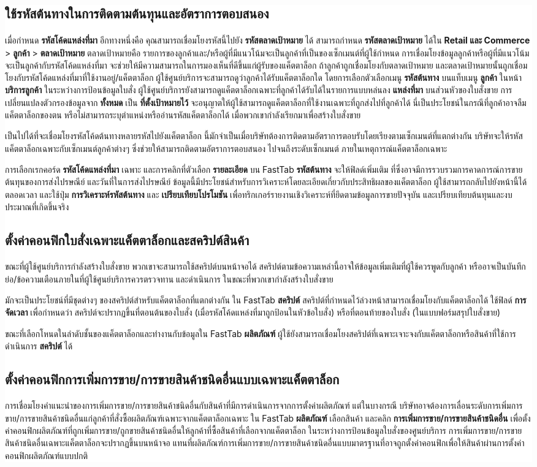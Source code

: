## <a name="use-the-source-id-to-track-costs-and-response-rates"></a>ใช้รหัสต้นทางในการติดตามต้นทุนและอัตราการตอบสนอง

เมื่อกำหนด **รหัสโค้ดแหล่งที่มา** อีกทางหนึ่งคือ คุณสามารถเชื่อมโยงรหัสนี้ไปยัง **รหัสตลาดเป้าหมาย** ได้ สามารถกำหนด **รหัสตลาดเป้าหมาย** ได้ใน **Retail และ Commerce** \> **ลูกค้า** \> **ตลาดเป้าหมาย** ตลาดเป้าหมายคือ รายการของลูกค้าและ/หรือผู้ที่มีแนวโน้มจะเป็นลูกค้าที่เป็นของเซ็กเมนต์ที่ผู้ใช้กำหนด การเชื่อมโยงข้อมูลลูกค้าหรือผู้ที่มีแนวโน้มจะเป็นลูกค้ากับรหัสโค้ดแหล่งที่มา จะช่วยให้มีความสามารถในการมองเห็นที่ดีขึ้นแก่ผู้รับของแค็ตตาล็อก ถ้าลูกค้าถูกเชื่อมโยงกับตลาดเป้าหมาย และตลาดเป้าหมายนั้นถูกเชื่อมโยงกับรหัสโค้ดแหล่งที่มาที่ใช้งานอยู่/แค็ตตาล็อก ผู้ใช้ศูนย์บริการจะสามารถดูว่าลูกค้าได้รับแค็ตตาล็อกใด โดยการเลือกตัวเลือกเมนู **รหัสต้นทาง** บนแท็บเมนู **ลูกค้า** ในหน้า **บริการลูกค้า** ในระหว่างการป้อนข้อมูลใบสั่ง ผู้ใช้ศูนย์บริการยังสามารถดูแค็ตตาล็อกเฉพาะที่ลูกค้าได้รับได้ในรายการแบบหล่นลง **แหล่งที่มา** บนส่วนหัวของใบสั่งขาย การเปลี่ยนแปลงตัวกรองข้อมูลจาก **ทั้งหมด** เป็น **ที่ตั้งเป้าหมายไว้** จะอนุญาตให้ผู้ใช้สามารถดูแค็ตตาล็อกที่ใช้งานเฉพาะที่ถูกส่งไปที่ลูกค้าได้ นี่เป็นประโยชน์ในกรณีที่ลูกค้าอาจลืมแค็ตตาล็อกของตน หรือไม่สามารถระบุตำแหน่งหรืออ่านรหัสแค็ตตาล็อกได้ เมื่อพวกเขากำลังเรียกมาเพื่อสร้างใบสั่งขาย

เป็นไปได้ที่จะเชื่อมโยงรหัสโค้ดต้นทางหลายรหัสไปยังแค็ตตาล็อก นี้มักจำเป็นเมื่อบริษัทต้องการติดตามอัตราการตอบรับโดยเรียงตามเซ็กเมนต์ที่แตกต่างกัน บริษัทจะให้รหัสแค็ตตาล็อกเฉพาะกับเซ็กเมนต์ลูกค้าต่างๆ ซึ่งช่วยให้สามารถติดตามอัตราการตอบสนอง ไปจนถึงระดับเซ็กเมนต์ ภายในเหตุการณ์แค็ตตาล็อกเฉพาะ

การเลือกเรกคอร์ด **รหัสโค้ดแหล่งที่มา** เฉพาะ และการคลิกที่ตัวเลือก **รายละเอียด** บน FastTab **รหัสต้นทาง** จะให้ฟิลด์เพิ่มเติม ที่ซึ่งอาจมีการรวบรวมการคาดการณ์การขาย ต้นทุนของการส่งไปรษณีย์ และวันที่ในการส่งไปรษณีย์ ข้อมูลนี้มีประโยชน์สำหรับการวิเคราะห์โดยละเอียดเกี่ยวกับประสิทธิผลของแค็ตตาล็อก ผู้ใช้สามารถกลับไปยังหน้านี้ได้ตลอดเวลา และใช้ปุ่ม **การวิเคราะห์รหัสต้นทาง** และ **เปรียบเทียบโปรโมชัน** เพื่อทริกเกอร์รายงานเชิงวิเคราะห์ที่ยึดตามข้อมูลการขายปัจจุบัน และเปรียบเทียบต้นทุนและงบประมาณที่เกิดขึ้นจริง

## <a name="configure-catalog-specific-order-and-item-scripts"></a>ตั้งค่าคอนฟิกใบสั่งเฉพาะแค็ตตาล็อกและสคริปต์สินค้า

ขณะที่ผู้ใช้ศูนย์บริการกำลังสร้างใบสั่งขาย พวกเขาจะสามารถใช้สคริปต์บนหน้าจอได้ สคริปต์ตามข้อความเหล่านี้อาจให้ข้อมูลเพิ่มเติมที่ผู้ใช้ควรพูดกับลูกค้า หรืออาจเป็นบันทึกย่อ/ข้อความเตือนภายในที่ผู้ใช้ศูนย์บริการควรตรวจทาน และดำเนินการ ในขณะที่พวกเขากำลังสร้างใบสั่งขาย

มักจะเป็นประโยชน์ที่มีชุดต่างๆ ของสคริปต์สำหรับแค็ตตาล็อกที่แตกต่างกัน ใน FastTab **สคริปต์** สคริปต์ที่กำหนดไว้ล่วงหน้าสามารถเชื่อมโยงกับแค็ตตาล็อกได้ ใช้ฟิลด์ **การจัดเวลา** เพื่อกำหนดว่า สคริปต์จะปรากฏขึ้นที่ตอนต้นของใบสั่ง (เมื่อรหัสโค้ดแหล่งที่มาถูกป้อนในหัวข้อใบสั่ง) หรือที่ตอนท้ายของใบสั่ง (ในแบบฟอร์มสรุปใบสั่งขาย)

ขณะที่เลือกโหนดในลำดับชั้นของแค็ตตาล็อกและทำงานกับข้อมูลใน FastTab **ผลิตภัณฑ์** ผู้ใช้ยังสามารถเชื่อมโยงสคริปต์ที่เฉพาะเจาะจงกับแค็ตตาล็อกหรือสินค้าที่ใช้การดำเนินการ **สคริปต์** ได้

## <a name="configure-catalog-specific-up-sell-and-cross-sell-items"></a>ตั้งค่าคอนฟิกการเพิ่มการขาย/การขายสินค้าชนิดอื่นแบบเฉพาะแค็ตตาล็อก

การเชื่อมโยงคำแนะนำของการเพิ่มการขาย/การขายสินค้าชนิดอื่นกับสินค้าที่มีการดำเนินการจากการตั้งค่าผลิตภัณฑ์ แต่ในบางกรณี บริษัทอาจต้องการเลื่อนระดับการเพิ่มการขาย/การขายสินค้าชนิดอื่นแก่ลูกค้าที่สั่งซื้อผลิตภัณฑ์เฉพาะจากแค็ตตาล็อกเฉพาะ ใน FastTab **ผลิตภัณฑ์** เลือกสินค้า และคลิก **การเพิ่มการขาย/การขายสินค้าชนิดอื่น** เพื่อตั้งค่าคอนฟิกผลิตภัณฑ์ที่ถูกเพิ่มการขาย/ถูกขายสินค้าชนิดอื่นให้ลูกค้าที่ซื้อสินค้าที่เลือกจากแค็ตตาล็อก ในระหว่างการป้อนข้อมูลใบสั่งของศูนย์บริการ การเพิ่มการขาย/การขายสินค้าชนิดอื่นเฉพาะแค็ตตาล็อกจะปรากฏขึ้นบนหน้าจอ แทนที่ผลิตภัณฑ์การเพิ่มการขาย/การขายสินค้าชนิดอื่นแบบมาตรฐานที่อาจถูกตั้งค่าคอนฟิกเพื่อให้สินค้าผ่านการตั้งค่าคอนฟิกผลิตภัณฑ์แบบปกติ
